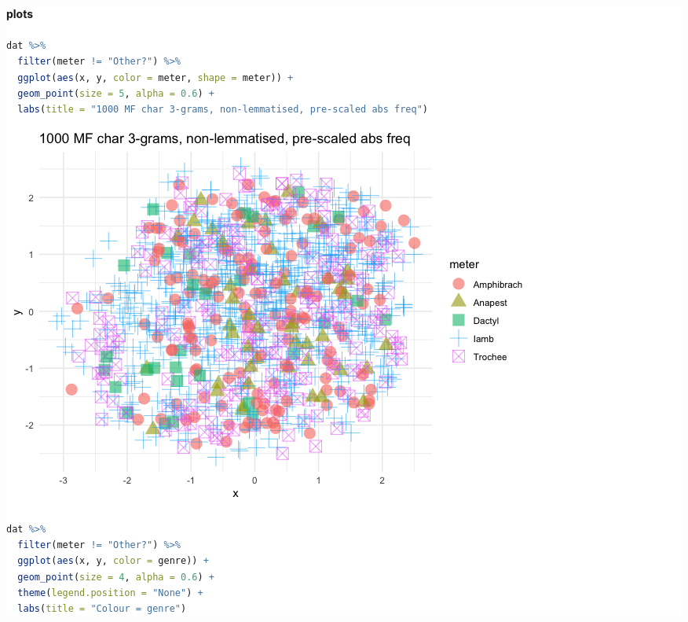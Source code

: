#### plots

``` r
dat %>% 
  filter(meter != "Other?") %>% 
  ggplot(aes(x, y, color = meter, shape = meter)) + 
  geom_point(size = 5, alpha = 0.6) + 
  labs(title = "1000 MF char 3-grams, non-lemmatised, pre-scaled abs freq")
```

![](03_2_projections.markdown_strict_files/figure-markdown_strict/unnamed-chunk-38-1.png)

``` r
dat %>% 
  filter(meter != "Other?") %>% 
  ggplot(aes(x, y, color = genre)) + 
  geom_point(size = 4, alpha = 0.6) + 
  theme(legend.position = "None") + 
  labs(title = "Colour = genre")
```
